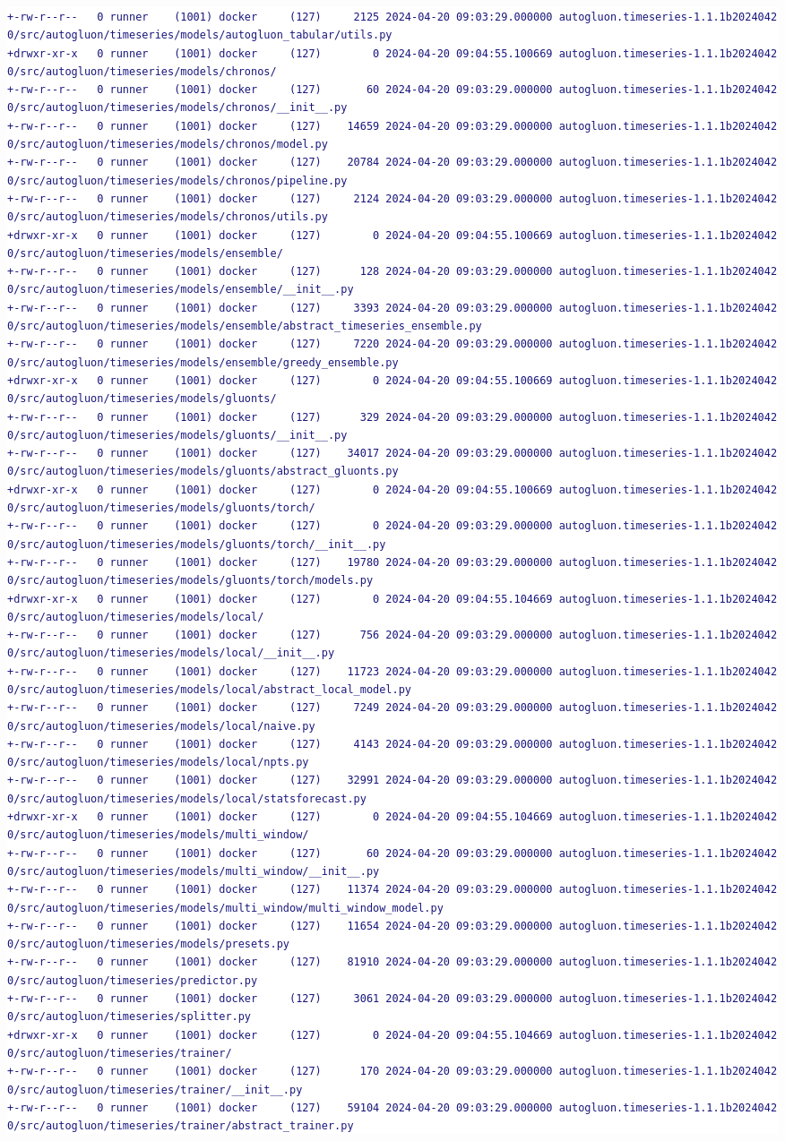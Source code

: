 ```diff
+-rw-r--r--   0 runner    (1001) docker     (127)     2125 2024-04-20 09:03:29.000000 autogluon.timeseries-1.1.1b20240420/src/autogluon/timeseries/models/autogluon_tabular/utils.py
+drwxr-xr-x   0 runner    (1001) docker     (127)        0 2024-04-20 09:04:55.100669 autogluon.timeseries-1.1.1b20240420/src/autogluon/timeseries/models/chronos/
+-rw-r--r--   0 runner    (1001) docker     (127)       60 2024-04-20 09:03:29.000000 autogluon.timeseries-1.1.1b20240420/src/autogluon/timeseries/models/chronos/__init__.py
+-rw-r--r--   0 runner    (1001) docker     (127)    14659 2024-04-20 09:03:29.000000 autogluon.timeseries-1.1.1b20240420/src/autogluon/timeseries/models/chronos/model.py
+-rw-r--r--   0 runner    (1001) docker     (127)    20784 2024-04-20 09:03:29.000000 autogluon.timeseries-1.1.1b20240420/src/autogluon/timeseries/models/chronos/pipeline.py
+-rw-r--r--   0 runner    (1001) docker     (127)     2124 2024-04-20 09:03:29.000000 autogluon.timeseries-1.1.1b20240420/src/autogluon/timeseries/models/chronos/utils.py
+drwxr-xr-x   0 runner    (1001) docker     (127)        0 2024-04-20 09:04:55.100669 autogluon.timeseries-1.1.1b20240420/src/autogluon/timeseries/models/ensemble/
+-rw-r--r--   0 runner    (1001) docker     (127)      128 2024-04-20 09:03:29.000000 autogluon.timeseries-1.1.1b20240420/src/autogluon/timeseries/models/ensemble/__init__.py
+-rw-r--r--   0 runner    (1001) docker     (127)     3393 2024-04-20 09:03:29.000000 autogluon.timeseries-1.1.1b20240420/src/autogluon/timeseries/models/ensemble/abstract_timeseries_ensemble.py
+-rw-r--r--   0 runner    (1001) docker     (127)     7220 2024-04-20 09:03:29.000000 autogluon.timeseries-1.1.1b20240420/src/autogluon/timeseries/models/ensemble/greedy_ensemble.py
+drwxr-xr-x   0 runner    (1001) docker     (127)        0 2024-04-20 09:04:55.100669 autogluon.timeseries-1.1.1b20240420/src/autogluon/timeseries/models/gluonts/
+-rw-r--r--   0 runner    (1001) docker     (127)      329 2024-04-20 09:03:29.000000 autogluon.timeseries-1.1.1b20240420/src/autogluon/timeseries/models/gluonts/__init__.py
+-rw-r--r--   0 runner    (1001) docker     (127)    34017 2024-04-20 09:03:29.000000 autogluon.timeseries-1.1.1b20240420/src/autogluon/timeseries/models/gluonts/abstract_gluonts.py
+drwxr-xr-x   0 runner    (1001) docker     (127)        0 2024-04-20 09:04:55.100669 autogluon.timeseries-1.1.1b20240420/src/autogluon/timeseries/models/gluonts/torch/
+-rw-r--r--   0 runner    (1001) docker     (127)        0 2024-04-20 09:03:29.000000 autogluon.timeseries-1.1.1b20240420/src/autogluon/timeseries/models/gluonts/torch/__init__.py
+-rw-r--r--   0 runner    (1001) docker     (127)    19780 2024-04-20 09:03:29.000000 autogluon.timeseries-1.1.1b20240420/src/autogluon/timeseries/models/gluonts/torch/models.py
+drwxr-xr-x   0 runner    (1001) docker     (127)        0 2024-04-20 09:04:55.104669 autogluon.timeseries-1.1.1b20240420/src/autogluon/timeseries/models/local/
+-rw-r--r--   0 runner    (1001) docker     (127)      756 2024-04-20 09:03:29.000000 autogluon.timeseries-1.1.1b20240420/src/autogluon/timeseries/models/local/__init__.py
+-rw-r--r--   0 runner    (1001) docker     (127)    11723 2024-04-20 09:03:29.000000 autogluon.timeseries-1.1.1b20240420/src/autogluon/timeseries/models/local/abstract_local_model.py
+-rw-r--r--   0 runner    (1001) docker     (127)     7249 2024-04-20 09:03:29.000000 autogluon.timeseries-1.1.1b20240420/src/autogluon/timeseries/models/local/naive.py
+-rw-r--r--   0 runner    (1001) docker     (127)     4143 2024-04-20 09:03:29.000000 autogluon.timeseries-1.1.1b20240420/src/autogluon/timeseries/models/local/npts.py
+-rw-r--r--   0 runner    (1001) docker     (127)    32991 2024-04-20 09:03:29.000000 autogluon.timeseries-1.1.1b20240420/src/autogluon/timeseries/models/local/statsforecast.py
+drwxr-xr-x   0 runner    (1001) docker     (127)        0 2024-04-20 09:04:55.104669 autogluon.timeseries-1.1.1b20240420/src/autogluon/timeseries/models/multi_window/
+-rw-r--r--   0 runner    (1001) docker     (127)       60 2024-04-20 09:03:29.000000 autogluon.timeseries-1.1.1b20240420/src/autogluon/timeseries/models/multi_window/__init__.py
+-rw-r--r--   0 runner    (1001) docker     (127)    11374 2024-04-20 09:03:29.000000 autogluon.timeseries-1.1.1b20240420/src/autogluon/timeseries/models/multi_window/multi_window_model.py
+-rw-r--r--   0 runner    (1001) docker     (127)    11654 2024-04-20 09:03:29.000000 autogluon.timeseries-1.1.1b20240420/src/autogluon/timeseries/models/presets.py
+-rw-r--r--   0 runner    (1001) docker     (127)    81910 2024-04-20 09:03:29.000000 autogluon.timeseries-1.1.1b20240420/src/autogluon/timeseries/predictor.py
+-rw-r--r--   0 runner    (1001) docker     (127)     3061 2024-04-20 09:03:29.000000 autogluon.timeseries-1.1.1b20240420/src/autogluon/timeseries/splitter.py
+drwxr-xr-x   0 runner    (1001) docker     (127)        0 2024-04-20 09:04:55.104669 autogluon.timeseries-1.1.1b20240420/src/autogluon/timeseries/trainer/
+-rw-r--r--   0 runner    (1001) docker     (127)      170 2024-04-20 09:03:29.000000 autogluon.timeseries-1.1.1b20240420/src/autogluon/timeseries/trainer/__init__.py
+-rw-r--r--   0 runner    (1001) docker     (127)    59104 2024-04-20 09:03:29.000000 autogluon.timeseries-1.1.1b20240420/src/autogluon/timeseries/trainer/abstract_trainer.py
```